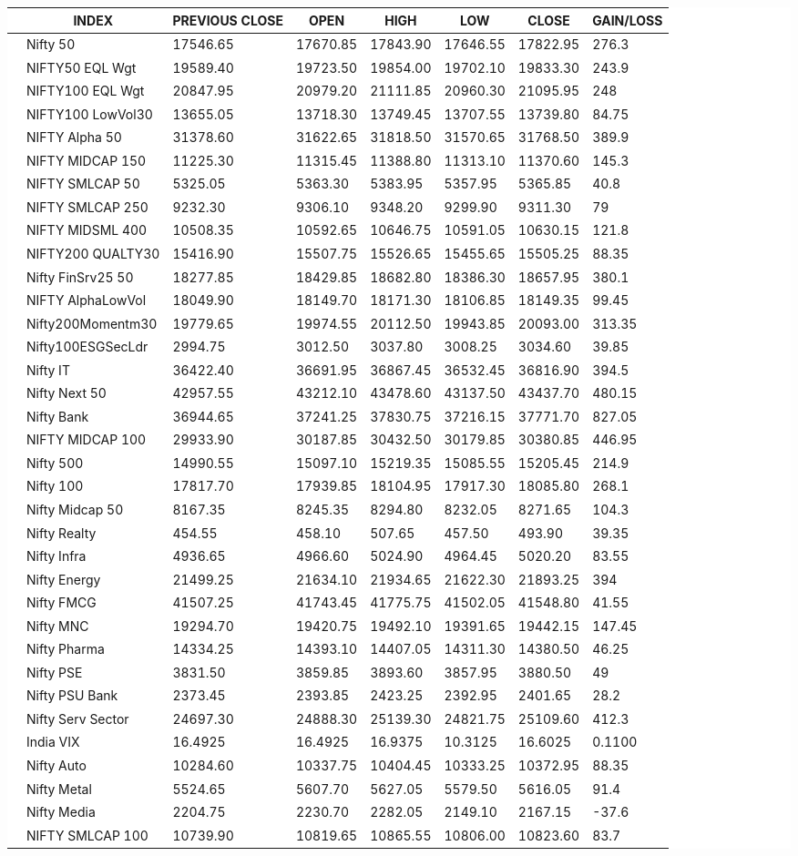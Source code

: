 


|  | INDEX | PREVIOUS CLOSE | OPEN | HIGH | LOW | CLOSE | GAIN/LOSS |
| ----- | ----- | ----- | ----- | ----- | ----- | ----- | ----- |
|  | Nifty 50 | 17546.65 | 17670.85 | 17843.90 | 17646.55 | 17822.95 | 276.3 |
|  | NIFTY50 EQL Wgt | 19589.40 | 19723.50 | 19854.00 | 19702.10 | 19833.30 | 243.9 |
|  | NIFTY100 EQL Wgt | 20847.95 | 20979.20 | 21111.85 | 20960.30 | 21095.95 | 248 |
|  | NIFTY100 LowVol30 | 13655.05 | 13718.30 | 13749.45 | 13707.55 | 13739.80 | 84.75 |
|  | NIFTY Alpha 50 | 31378.60 | 31622.65 | 31818.50 | 31570.65 | 31768.50 | 389.9 |
|  | NIFTY MIDCAP 150 | 11225.30 | 11315.45 | 11388.80 | 11313.10 | 11370.60 | 145.3 |
|  | NIFTY SMLCAP 50 | 5325.05 | 5363.30 | 5383.95 | 5357.95 | 5365.85 | 40.8 |
|  | NIFTY SMLCAP 250 | 9232.30 | 9306.10 | 9348.20 | 9299.90 | 9311.30 | 79 |
|  | NIFTY MIDSML 400 | 10508.35 | 10592.65 | 10646.75 | 10591.05 | 10630.15 | 121.8 |
|  | NIFTY200 QUALTY30 | 15416.90 | 15507.75 | 15526.65 | 15455.65 | 15505.25 | 88.35 |
|  | Nifty FinSrv25 50 | 18277.85 | 18429.85 | 18682.80 | 18386.30 | 18657.95 | 380.1 |
|  | NIFTY AlphaLowVol | 18049.90 | 18149.70 | 18171.30 | 18106.85 | 18149.35 | 99.45 |
|  | Nifty200Momentm30 | 19779.65 | 19974.55 | 20112.50 | 19943.85 | 20093.00 | 313.35 |
|  | Nifty100ESGSecLdr | 2994.75 | 3012.50 | 3037.80 | 3008.25 | 3034.60 | 39.85 |
|  | Nifty IT | 36422.40 | 36691.95 | 36867.45 | 36532.45 | 36816.90 | 394.5 |
|  | Nifty Next 50 | 42957.55 | 43212.10 | 43478.60 | 43137.50 | 43437.70 | 480.15 |
|  | Nifty Bank | 36944.65 | 37241.25 | 37830.75 | 37216.15 | 37771.70 | 827.05 |
|  | NIFTY MIDCAP 100 | 29933.90 | 30187.85 | 30432.50 | 30179.85 | 30380.85 | 446.95 |
|  | Nifty 500 | 14990.55 | 15097.10 | 15219.35 | 15085.55 | 15205.45 | 214.9 |
|  | Nifty 100 | 17817.70 | 17939.85 | 18104.95 | 17917.30 | 18085.80 | 268.1 |
|  | Nifty Midcap 50 | 8167.35 | 8245.35 | 8294.80 | 8232.05 | 8271.65 | 104.3 |
|  | Nifty Realty | 454.55 | 458.10 | 507.65 | 457.50 | 493.90 | 39.35 |
|  | Nifty Infra | 4936.65 | 4966.60 | 5024.90 | 4964.45 | 5020.20 | 83.55 |
|  | Nifty Energy | 21499.25 | 21634.10 | 21934.65 | 21622.30 | 21893.25 | 394 |
|  | Nifty FMCG | 41507.25 | 41743.45 | 41775.75 | 41502.05 | 41548.80 | 41.55 |
|  | Nifty MNC | 19294.70 | 19420.75 | 19492.10 | 19391.65 | 19442.15 | 147.45 |
|  | Nifty Pharma | 14334.25 | 14393.10 | 14407.05 | 14311.30 | 14380.50 | 46.25 |
|  | Nifty PSE | 3831.50 | 3859.85 | 3893.60 | 3857.95 | 3880.50 | 49 |
|  | Nifty PSU Bank | 2373.45 | 2393.85 | 2423.25 | 2392.95 | 2401.65 | 28.2 |
|  | Nifty Serv Sector | 24697.30 | 24888.30 | 25139.30 | 24821.75 | 25109.60 | 412.3 |
|  | India VIX | 16.4925 | 16.4925 | 16.9375 | 10.3125 | 16.6025 | 0.1100 |
|  | Nifty Auto | 10284.60 | 10337.75 | 10404.45 | 10333.25 | 10372.95 | 88.35 |
|  | Nifty Metal | 5524.65 | 5607.70 | 5627.05 | 5579.50 | 5616.05 | 91.4 |
|  | Nifty Media | 2204.75 | 2230.70 | 2282.05 | 2149.10 | 2167.15 | -37.6 |
|  | NIFTY SMLCAP 100 | 10739.90 | 10819.65 | 10865.55 | 10806.00 | 10823.60 | 83.7 |